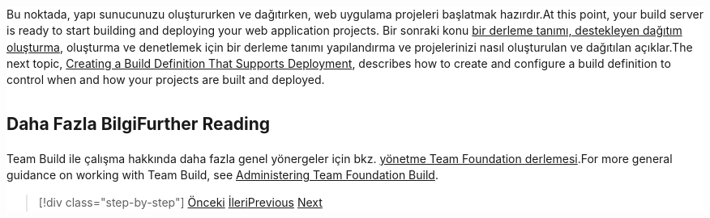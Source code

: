 <span data-ttu-id="8f062-184">Bu noktada, yapı sunucunuzu oluştururken ve dağıtırken, web uygulama projeleri başlatmak hazırdır.</span><span class="sxs-lookup"><span data-stu-id="8f062-184">At this point, your build server is ready to start building and deploying your web application projects.</span></span> <span data-ttu-id="8f062-185">Bir sonraki konu [bir derleme tanımı, destekleyen dağıtım oluşturma](creating-a-build-definition-that-supports-deployment.md), oluşturma ve denetlemek için bir derleme tanımı yapılandırma ve projelerinizi nasıl oluşturulan ve dağıtılan açıklar.</span><span class="sxs-lookup"><span data-stu-id="8f062-185">The next topic, [Creating a Build Definition That Supports Deployment](creating-a-build-definition-that-supports-deployment.md), describes how to create and configure a build definition to control when and how your projects are built and deployed.</span></span>

## <a name="further-reading"></a><span data-ttu-id="8f062-186">Daha Fazla Bilgi</span><span class="sxs-lookup"><span data-stu-id="8f062-186">Further Reading</span></span>

<span data-ttu-id="8f062-187">Team Build ile çalışma hakkında daha fazla genel yönergeler için bkz. [yönetme Team Foundation derlemesi](https://msdn.microsoft.com/library/ms252495.aspx).</span><span class="sxs-lookup"><span data-stu-id="8f062-187">For more general guidance on working with Team Build, see [Administering Team Foundation Build](https://msdn.microsoft.com/library/ms252495.aspx).</span></span>

> [!div class="step-by-step"]
> <span data-ttu-id="8f062-188">[Önceki](adding-content-to-source-control.md)
> [İleri](creating-a-build-definition-that-supports-deployment.md)</span><span class="sxs-lookup"><span data-stu-id="8f062-188">[Previous](adding-content-to-source-control.md)
[Next](creating-a-build-definition-that-supports-deployment.md)</span></span>

